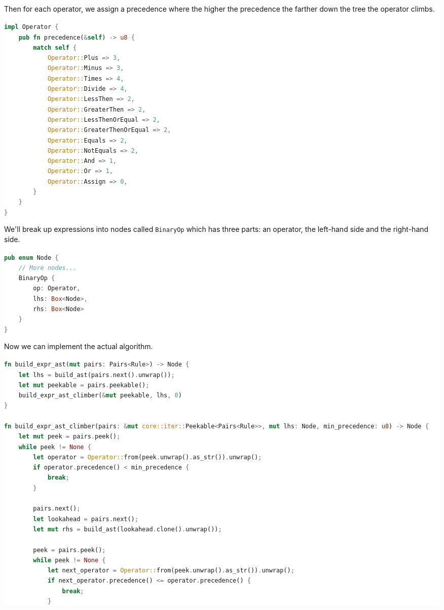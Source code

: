 Then for each operator, we assign a precedence where the higher the precedence the farther down the tree the operator climbs.

``` rust
impl Operator {
    pub fn precedence(&self) -> u8 {
        match self {
            Operator::Plus => 3,
            Operator::Minus => 3,
            Operator::Times => 4,
            Operator::Divide => 4,
            Operator::LessThen => 2,
            Operator::GreaterThen => 2,
            Operator::LessThenOrEqual => 2,
            Operator::GreaterThenOrEqual => 2,
            Operator::Equals => 2,
            Operator::NotEquals => 2,
            Operator::And => 1,
            Operator::Or => 1,
            Operator::Assign => 0,
        }
    }
}
```

We'll break up expressions into nodes called `BinaryOp` which has three parts: an operator, the left-hand side and the right-hand side.

``` rust
pub enum Node {
    // More nodes...
    BinaryOp {
        op: Operator,
        lhs: Box<Node>,
        rhs: Box<Node>
    }
}
```

Now we can implement the actual algorithm.

``` rust
fn build_expr_ast(mut pairs: Pairs<Rule>) -> Node {
    let lhs = build_ast(pairs.next().unwrap());
    let mut peekable = pairs.peekable();
    build_expr_ast_climber(&mut peekable, lhs, 0)
}

fn build_expr_ast_climber(pairs: &mut core::iter::Peekable<Pairs<Rule>>, mut lhs: Node, min_precedence: u8) -> Node {
    let mut peek = pairs.peek();
    while peek != None {
        let operator = Operator::from(peek.unwrap().as_str()).unwrap();
        if operator.precedence() < min_precedence {
            break;
        }

        pairs.next();
        let lookahead = pairs.next();
        let mut rhs = build_ast(lookahead.clone().unwrap());

        peek = pairs.peek();
        while peek != None {
            let next_operator = Operator::from(peek.unwrap().as_str()).unwrap();
            if next_operator.precedence() <= operator.precedence() {
                break;
            }
```